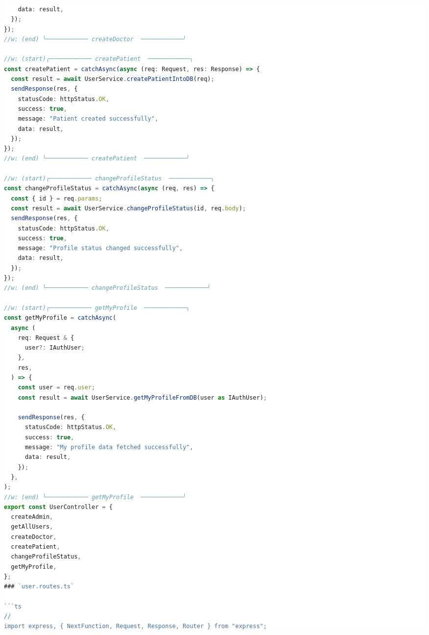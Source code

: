 ````ts
    data: result,
  });
});
//w: (end) ╰──────────── createDoctor  ────────────╯

//w: (start)╭──────────── createPatient  ────────────╮
const createPatient = catchAsync(async (req: Request, res: Response) => {
  const result = await UserService.createPatientIntoDB(req);
  sendResponse(res, {
    statusCode: httpStatus.OK,
    success: true,
    message: "Patient created successfully",
    data: result,
  });
});
//w: (end) ╰──────────── createPatient  ────────────╯

//w: (start)╭──────────── changeProfileStatus  ────────────╮
const changeProfileStatus = catchAsync(async (req, res) => {
  const { id } = req.params;
  const result = await UserService.changeProfileStatus(id, req.body);
  sendResponse(res, {
    statusCode: httpStatus.OK,
    success: true,
    message: "Profile status changed successfully",
    data: result,
  });
});
//w: (end) ╰──────────── changeProfileStatus  ────────────╯

//w: (start)╭──────────── getMyProfile  ────────────╮
const getMyProfile = catchAsync(
  async (
    req: Request & {
      user?: IAuthUser;
    },
    res,
  ) => {
    const user = req.user;
    const result = await UserService.getMyProfileFromDB(user as IAuthUser);

    sendResponse(res, {
      statusCode: httpStatus.OK,
      success: true,
      message: "My profile data fetched successfully",
      data: result,
    });
  },
);
//w: (end) ╰──────────── getMyProfile  ────────────╯
export const UserController = {
  createAdmin,
  getAllUsers,
  createDoctor,
  createPatient,
  changeProfileStatus,
  getMyProfile,
};
### `user.routes.ts`

```ts
//
import express, { NextFunction, Request, Response, Router } from "express";
````